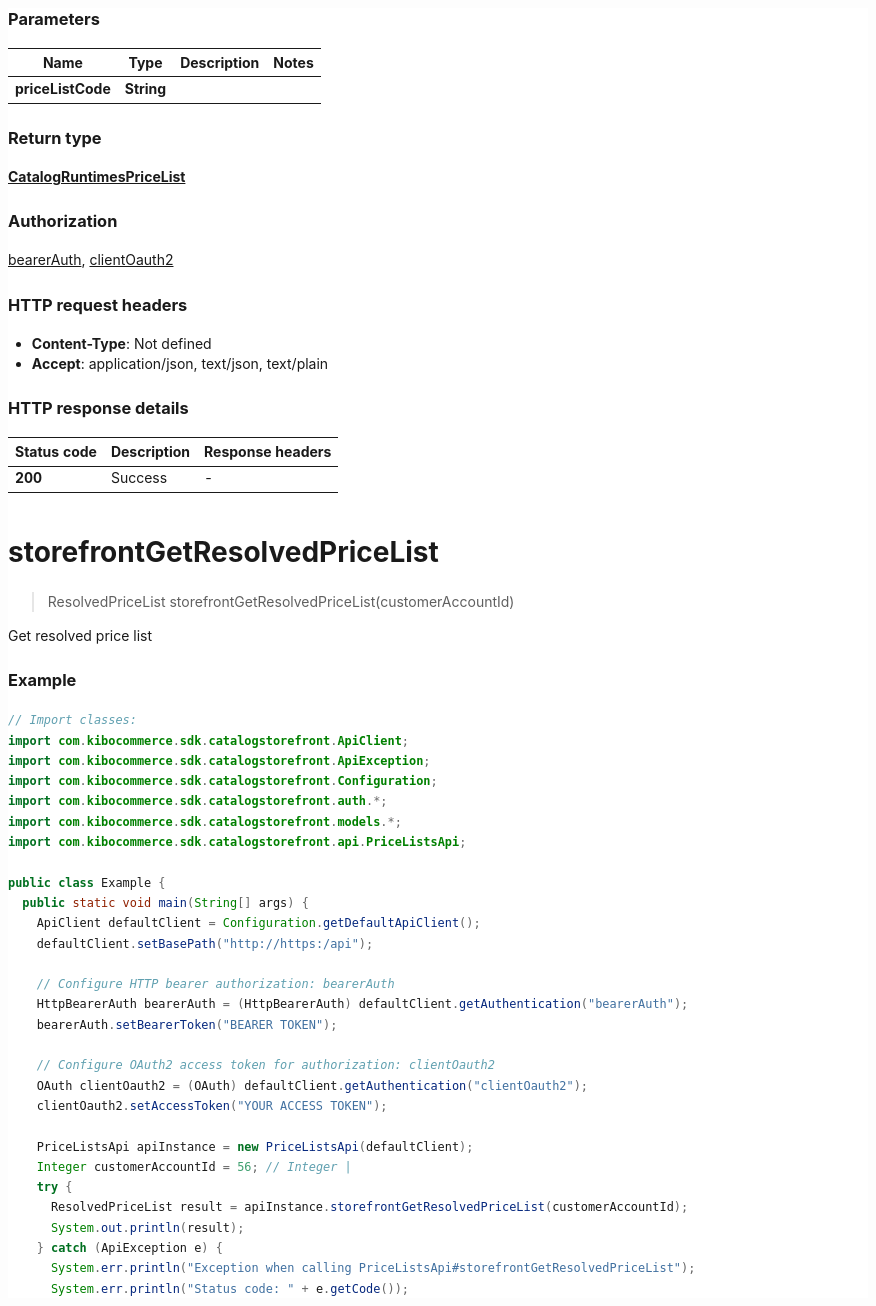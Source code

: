 ### Parameters

| Name | Type | Description  | Notes |
|------------- | ------------- | ------------- | -------------|
| **priceListCode** | **String**|  | |

### Return type

[**CatalogRuntimesPriceList**](CatalogRuntimesPriceList.md)

### Authorization

[bearerAuth](../README.md#bearerAuth), [clientOauth2](../README.md#clientOauth2)

### HTTP request headers

 - **Content-Type**: Not defined
 - **Accept**: application/json, text/json, text/plain

### HTTP response details
| Status code | Description | Response headers |
|-------------|-------------|------------------|
| **200** | Success |  -  |

<a name="storefrontGetResolvedPriceList"></a>
# **storefrontGetResolvedPriceList**
> ResolvedPriceList storefrontGetResolvedPriceList(customerAccountId)

Get resolved price list



### Example
```java
// Import classes:
import com.kibocommerce.sdk.catalogstorefront.ApiClient;
import com.kibocommerce.sdk.catalogstorefront.ApiException;
import com.kibocommerce.sdk.catalogstorefront.Configuration;
import com.kibocommerce.sdk.catalogstorefront.auth.*;
import com.kibocommerce.sdk.catalogstorefront.models.*;
import com.kibocommerce.sdk.catalogstorefront.api.PriceListsApi;

public class Example {
  public static void main(String[] args) {
    ApiClient defaultClient = Configuration.getDefaultApiClient();
    defaultClient.setBasePath("http://https:/api");
    
    // Configure HTTP bearer authorization: bearerAuth
    HttpBearerAuth bearerAuth = (HttpBearerAuth) defaultClient.getAuthentication("bearerAuth");
    bearerAuth.setBearerToken("BEARER TOKEN");

    // Configure OAuth2 access token for authorization: clientOauth2
    OAuth clientOauth2 = (OAuth) defaultClient.getAuthentication("clientOauth2");
    clientOauth2.setAccessToken("YOUR ACCESS TOKEN");

    PriceListsApi apiInstance = new PriceListsApi(defaultClient);
    Integer customerAccountId = 56; // Integer | 
    try {
      ResolvedPriceList result = apiInstance.storefrontGetResolvedPriceList(customerAccountId);
      System.out.println(result);
    } catch (ApiException e) {
      System.err.println("Exception when calling PriceListsApi#storefrontGetResolvedPriceList");
      System.err.println("Status code: " + e.getCode());
```